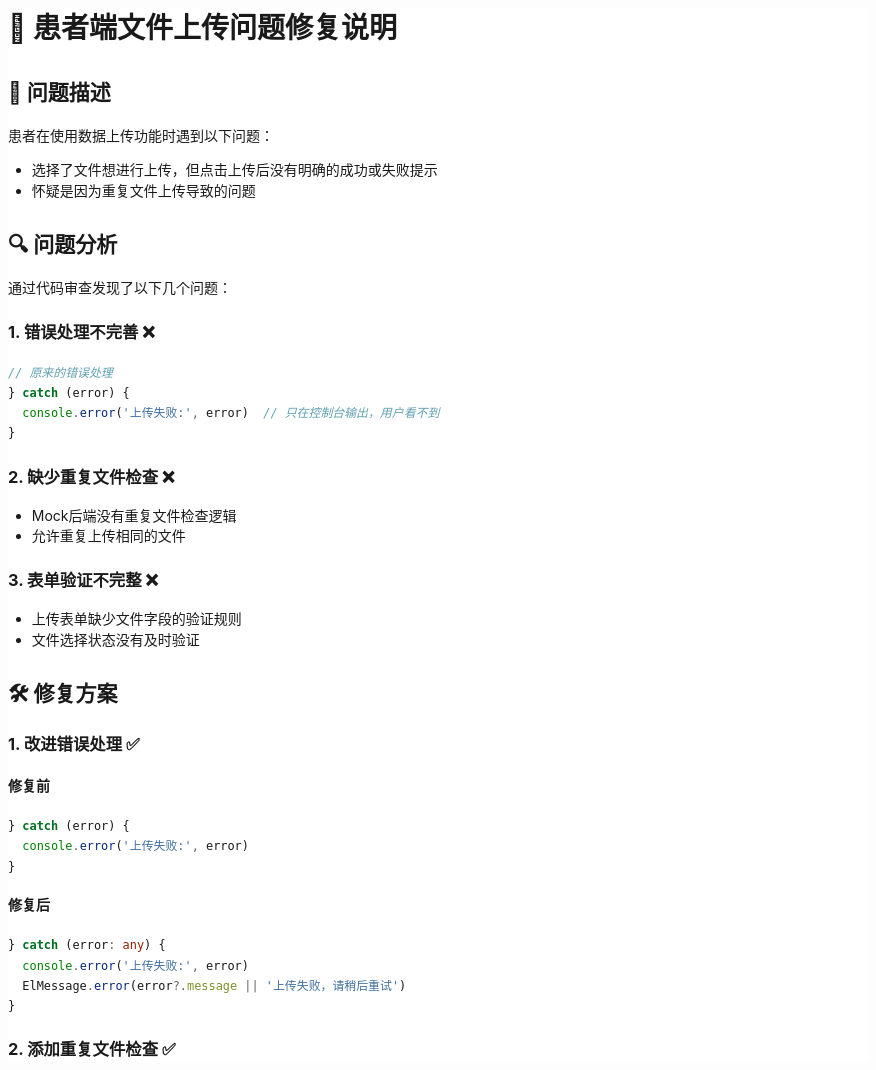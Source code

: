 # 🔧 患者端文件上传问题修复说明

## 🎯 问题描述

患者在使用数据上传功能时遇到以下问题：
- 选择了文件想进行上传，但点击上传后没有明确的成功或失败提示
- 怀疑是因为重复文件上传导致的问题

## 🔍 问题分析

通过代码审查发现了以下几个问题：

### **1. 错误处理不完善** ❌
```typescript
// 原来的错误处理
} catch (error) {
  console.error('上传失败:', error)  // 只在控制台输出，用户看不到
}
```

### **2. 缺少重复文件检查** ❌
- Mock后端没有重复文件检查逻辑
- 允许重复上传相同的文件

### **3. 表单验证不完整** ❌
- 上传表单缺少文件字段的验证规则
- 文件选择状态没有及时验证

## 🛠️ 修复方案

### **1. 改进错误处理** ✅

#### **修复前**
```typescript
} catch (error) {
  console.error('上传失败:', error)
}
```

#### **修复后**
```typescript
} catch (error: any) {
  console.error('上传失败:', error)
  ElMessage.error(error?.message || '上传失败，请稍后重试')
}
```

### **2. 添加重复文件检查** ✅
